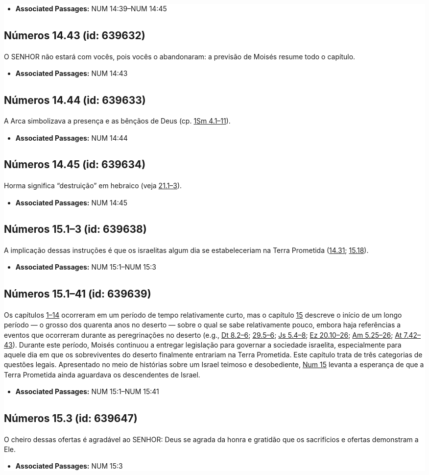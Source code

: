 * **Associated Passages:** NUM 14:39–NUM 14:45

## Números 14.43 (id: 639632)

O SENHOR não estará com vocês, pois vocês o abandonaram: a previsão de Moisés resume todo o capítulo.

* **Associated Passages:** NUM 14:43

## Números 14.44 (id: 639633)

A Arca simbolizava a presença e as bênçãos de Deus (cp. [1Sm 4\.1–11](https://ref.ly/1Sam4:1-1Sam4:11)).

* **Associated Passages:** NUM 14:44

## Números 14.45 (id: 639634)

Horma significa “destruição” em hebraico (veja [21\.1–3](https://ref.ly/Num21:1-Num21:3)).

* **Associated Passages:** NUM 14:45

## Números 15.1–3 (id: 639638)

A implicação dessas instruções é que os israelitas algum dia se estabeleceriam na Terra Prometida ([14\.31](https://ref.ly/Num14:31); [15\.18](https://ref.ly/Num15:18)).

* **Associated Passages:** NUM 15:1–NUM 15:3

## Números 15.1–41 (id: 639639)

Os capítulos [1–14](https://ref.ly/Num1:1-Num14:45) ocorreram em um período de tempo relativamente curto, mas o capítulo [15](https://ref.ly/Num15:1-Num15:41) descreve o início de um longo período — o grosso dos quarenta anos no deserto — sobre o qual se sabe relativamente pouco, embora haja referências a eventos que ocorreram durante as peregrinações no deserto (e.g., [Dt 8\.2–6](https://ref.ly/Deut8:2-Deut8:6); [29\.5–6](https://ref.ly/Deut29:5-Deut29:6); [Js 5\.4–8](https://ref.ly/Josh5:4-Josh5:8); [Ez 20\.10–26](https://ref.ly/Ezek20:10-Ezek20:26); [Am 5\.25–26](https://ref.ly/Amos5:25-Amos5:26); [At 7\.42–43](https://ref.ly/Acts7:42-Acts7:43)). Durante este período, Moisés continuou a entregar legislação para governar a sociedade israelita, especialmente para aquele dia em que os sobreviventes do deserto finalmente entrariam na Terra Prometida. Este capítulo trata de três categorias de questões legais. Apresentado no meio de histórias sobre um Israel teimoso e desobediente, [Num 15](https://ref.ly/Num15:1-Num15:41) levanta a esperança de que a Terra Prometida ainda aguardava os descendentes de Israel.

* **Associated Passages:** NUM 15:1–NUM 15:41

## Números 15.3 (id: 639647)

O cheiro dessas ofertas é agradável ao SENHOR: Deus se agrada da honra e gratidão que os sacrifícios e ofertas demonstram a Ele.

* **Associated Passages:** NUM 15:3
